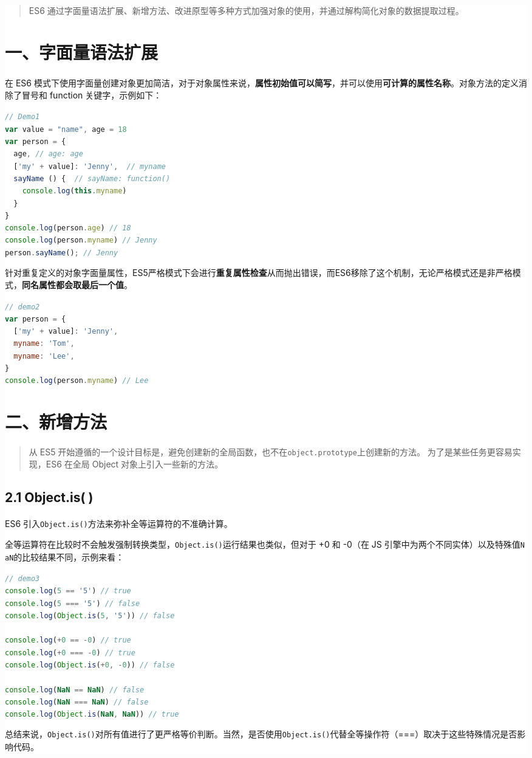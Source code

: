 > ES6 通过字面量语法扩展、新增方法、改进原型等多种方式加强对象的使用，并通过解构简化对象的数据提取过程。


# 一、字面量语法扩展

在 ES6 模式下使用字面量创建对象更加简洁，对于对象属性来说，**属性初始值可以简写**，并可以使用**可计算的属性名称**。对象方法的定义消除了冒号和 function 关键字，示例如下：

```JavaScript
// Demo1
var value = "name", age = 18
var person = {
  age, // age: age
  ['my' + value]: 'Jenny',  // myname
  sayName () {  // sayName: function()
    console.log(this.myname)
  }
}
console.log(person.age) // 18
console.log(person.myname) // Jenny
person.sayName(); // Jenny
```

针对重复定义的对象字面量属性，ES5严格模式下会进行**重复属性检查**从而抛出错误，而ES6移除了这个机制，无论严格模式还是非严格模式，**同名属性都会取最后一个值**。

```JavaScript
// demo2
var person = {
  ['my' + value]: 'Jenny',
  myname: 'Tom',
  myname: 'Lee',
}
console.log(person.myname) // Lee
```

# 二、新增方法
> 从 ES5 开始遵循的一个设计目标是，避免创建新的全局函数，也不在`object.prototype`上创建新的方法。
为了是某些任务更容易实现，ES6 在全局 Object 对象上引入一些新的方法。


## 2.1 Object.is( )

ES6 引入`Object.is()`方法来弥补全等运算符的不准确计算。

全等运算符在比较时不会触发强制转换类型，`Object.is()`运行结果也类似，但对于 +0 和 -0（在 JS 引擎中为两个不同实体）以及特殊值`NaN`的比较结果不同，示例来看：

```JavaScript
// demo3
console.log(5 == '5') // true
console.log(5 === '5') // false
console.log(Object.is(5, '5')) // false

console.log(+0 == -0) // true
console.log(+0 === -0) // true
console.log(Object.is(+0, -0)) // false

console.log(NaN == NaN) // false
console.log(NaN === NaN) // false
console.log(Object.is(NaN, NaN)) // true
```
总结来说，`Object.is()`对所有值进行了更严格等价判断。当然，是否使用`Object.is()`代替全等操作符（===）取决于这些特殊情况是否影响代码。
